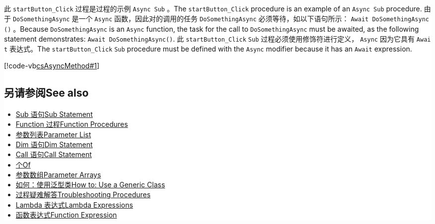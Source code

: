 <span data-ttu-id="e5a4a-240">此 `startButton_Click` 过程是过程的示例 `Async Sub` 。</span><span class="sxs-lookup"><span data-stu-id="e5a4a-240">The `startButton_Click` procedure is an example of an `Async Sub` procedure.</span></span> <span data-ttu-id="e5a4a-241">由于 `DoSomethingAsync` 是一个 `Async` 函数，因此对的调用的任务 `DoSomethingAsync` 必须等待，如以下语句所示： `Await DoSomethingAsync()` 。</span><span class="sxs-lookup"><span data-stu-id="e5a4a-241">Because `DoSomethingAsync` is an `Async` function, the task for the call to `DoSomethingAsync` must be awaited, as the following statement demonstrates: `Await DoSomethingAsync()`.</span></span> <span data-ttu-id="e5a4a-242">此 `startButton_Click` `Sub` 过程必须使用修饰符进行定义， `Async` 因为它具有 `Await` 表达式。</span><span class="sxs-lookup"><span data-stu-id="e5a4a-242">The `startButton_Click` `Sub` procedure must be defined with the `Async` modifier because it has an `Await` expression.</span></span>

[!code-vb[csAsyncMethod#1](~/samples/snippets/visualbasic/VS_Snippets_VBCSharp/csasyncmethod/vb/mainwindow.xaml.vb#1)]

## <a name="see-also"></a><span data-ttu-id="e5a4a-243">另请参阅</span><span class="sxs-lookup"><span data-stu-id="e5a4a-243">See also</span></span>

- [<span data-ttu-id="e5a4a-244">Sub 语句</span><span class="sxs-lookup"><span data-stu-id="e5a4a-244">Sub Statement</span></span>](sub-statement.md)
- [<span data-ttu-id="e5a4a-245">Function 过程</span><span class="sxs-lookup"><span data-stu-id="e5a4a-245">Function Procedures</span></span>](../../programming-guide/language-features/procedures/function-procedures.md)
- [<span data-ttu-id="e5a4a-246">参数列表</span><span class="sxs-lookup"><span data-stu-id="e5a4a-246">Parameter List</span></span>](parameter-list.md)
- [<span data-ttu-id="e5a4a-247">Dim 语句</span><span class="sxs-lookup"><span data-stu-id="e5a4a-247">Dim Statement</span></span>](dim-statement.md)
- [<span data-ttu-id="e5a4a-248">Call 语句</span><span class="sxs-lookup"><span data-stu-id="e5a4a-248">Call Statement</span></span>](call-statement.md)
- [<span data-ttu-id="e5a4a-249">个</span><span class="sxs-lookup"><span data-stu-id="e5a4a-249">Of</span></span>](of-clause.md)
- [<span data-ttu-id="e5a4a-250">参数数组</span><span class="sxs-lookup"><span data-stu-id="e5a4a-250">Parameter Arrays</span></span>](../../programming-guide/language-features/procedures/parameter-arrays.md)
- [<span data-ttu-id="e5a4a-251">如何：使用泛型类</span><span class="sxs-lookup"><span data-stu-id="e5a4a-251">How to: Use a Generic Class</span></span>](../../programming-guide/language-features/data-types/how-to-use-a-generic-class.md)
- [<span data-ttu-id="e5a4a-252">过程疑难解答</span><span class="sxs-lookup"><span data-stu-id="e5a4a-252">Troubleshooting Procedures</span></span>](../../programming-guide/language-features/procedures/troubleshooting-procedures.md)
- [<span data-ttu-id="e5a4a-253">Lambda 表达式</span><span class="sxs-lookup"><span data-stu-id="e5a4a-253">Lambda Expressions</span></span>](../../programming-guide/language-features/procedures/lambda-expressions.md)
- [<span data-ttu-id="e5a4a-254">函数表达式</span><span class="sxs-lookup"><span data-stu-id="e5a4a-254">Function Expression</span></span>](../operators/function-expression.md)
